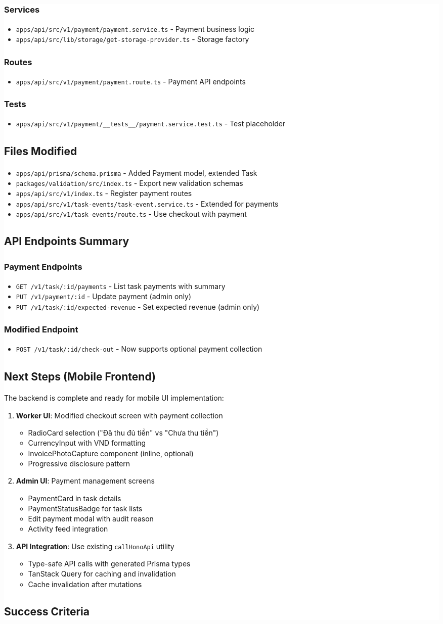 ### Services
- `apps/api/src/v1/payment/payment.service.ts` - Payment business logic
- `apps/api/src/lib/storage/get-storage-provider.ts` - Storage factory

### Routes
- `apps/api/src/v1/payment/payment.route.ts` - Payment API endpoints

### Tests
- `apps/api/src/v1/payment/__tests__/payment.service.test.ts` - Test placeholder

## Files Modified

- `apps/api/prisma/schema.prisma` - Added Payment model, extended Task
- `packages/validation/src/index.ts` - Export new validation schemas
- `apps/api/src/v1/index.ts` - Register payment routes
- `apps/api/src/v1/task-events/task-event.service.ts` - Extended for payments
- `apps/api/src/v1/task-events/route.ts` - Use checkout with payment

## API Endpoints Summary

### Payment Endpoints
- `GET /v1/task/:id/payments` - List task payments with summary
- `PUT /v1/payment/:id` - Update payment (admin only)
- `PUT /v1/task/:id/expected-revenue` - Set expected revenue (admin only)

### Modified Endpoint
- `POST /v1/task/:id/check-out` - Now supports optional payment collection

## Next Steps (Mobile Frontend)

The backend is complete and ready for mobile UI implementation:

1. **Worker UI**: Modified checkout screen with payment collection
   - RadioCard selection ("Đã thu đủ tiền" vs "Chưa thu tiền")
   - CurrencyInput with VND formatting
   - InvoicePhotoCapture component (inline, optional)
   - Progressive disclosure pattern

2. **Admin UI**: Payment management screens
   - PaymentCard in task details
   - PaymentStatusBadge for task lists
   - Edit payment modal with audit reason
   - Activity feed integration

3. **API Integration**: Use existing `callHonoApi` utility
   - Type-safe API calls with generated Prisma types
   - TanStack Query for caching and invalidation
   - Cache invalidation after mutations

## Success Criteria
